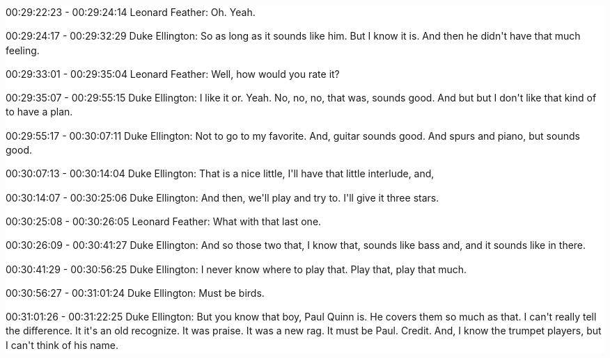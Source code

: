 
00:29:22:23 - 00:29:24:14
Leonard Feather:
Oh. Yeah.


00:29:24:17 - 00:29:32:29
Duke Ellington:
So as long as it sounds like him. But I know it is. And then he didn't have that much feeling.


00:29:33:01 - 00:29:35:04
Leonard Feather:
Well, how would you rate it?


00:29:35:07 - 00:29:55:15
Duke Ellington:
I like it or. Yeah. No, no, no, that was, sounds good. And but but I don't like that kind of to have a plan.


00:29:55:17 - 00:30:07:11
Duke Ellington:
Not to go to my favorite. And, guitar sounds good. And spurs and piano, but sounds good.


00:30:07:13 - 00:30:14:04
Duke Ellington:
That is a nice little, I'll have that little interlude, and,


00:30:14:07 - 00:30:25:06
Duke Ellington:
And then, we'll play and try to. I'll give it three stars.


00:30:25:08 - 00:30:26:05
Leonard Feather:
What with that last one.


00:30:26:09 - 00:30:41:27
Duke Ellington:
And so those two that, I know that, sounds like bass and, and it sounds like in there.


00:30:41:29 - 00:30:56:25
Duke Ellington:
I never know where to play that. Play that, play that much.


00:30:56:27 - 00:31:01:24
Duke Ellington:
Must be birds.


00:31:01:26 - 00:31:22:25
Duke Ellington:
But you know that boy, Paul Quinn is. He covers them so much as that. I can't really tell the difference. It it's an old recognize. It was praise. It was a new rag. It must be Paul. Credit. And, I know the trumpet players, but I can't think of his name.

